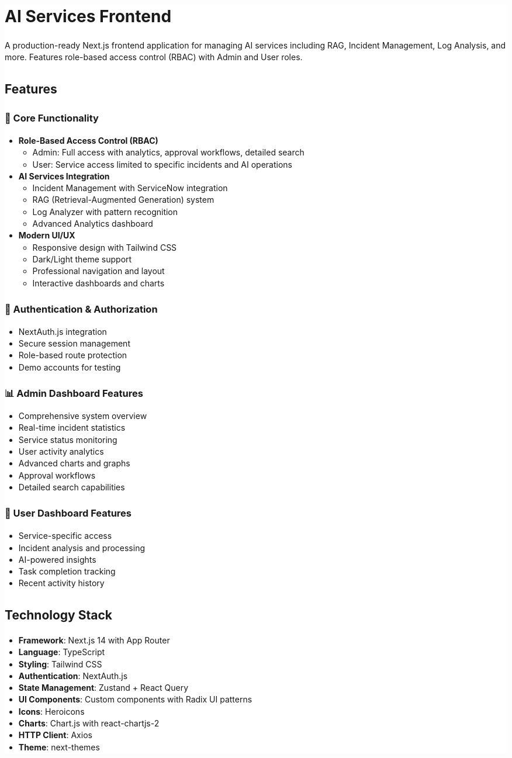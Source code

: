 # AI Services Frontend

A production-ready Next.js frontend application for managing AI services including RAG, Incident Management, Log Analysis, and more. Features role-based access control (RBAC) with Admin and User roles.

## Features

### 🚀 Core Functionality
- **Role-Based Access Control (RBAC)**
  - Admin: Full access with analytics, approval workflows, detailed search
  - User: Service access limited to specific incidents and AI operations
- **AI Services Integration**
  - Incident Management with ServiceNow integration
  - RAG (Retrieval-Augmented Generation) system
  - Log Analyzer with pattern recognition
  - Advanced Analytics dashboard
- **Modern UI/UX**
  - Responsive design with Tailwind CSS
  - Dark/Light theme support
  - Professional navigation and layout
  - Interactive dashboards and charts

### 🔐 Authentication & Authorization
- NextAuth.js integration
- Secure session management
- Role-based route protection
- Demo accounts for testing

### 📊 Admin Dashboard Features
- Comprehensive system overview
- Real-time incident statistics
- Service status monitoring
- User activity analytics
- Advanced charts and graphs
- Approval workflows
- Detailed search capabilities

### 👤 User Dashboard Features
- Service-specific access
- Incident analysis and processing
- AI-powered insights
- Task completion tracking
- Recent activity history

## Technology Stack

- **Framework**: Next.js 14 with App Router
- **Language**: TypeScript
- **Styling**: Tailwind CSS
- **Authentication**: NextAuth.js
- **State Management**: Zustand + React Query
- **UI Components**: Custom components with Radix UI patterns
- **Icons**: Heroicons
- **Charts**: Chart.js with react-chartjs-2
- **HTTP Client**: Axios
- **Theme**: next-themes
